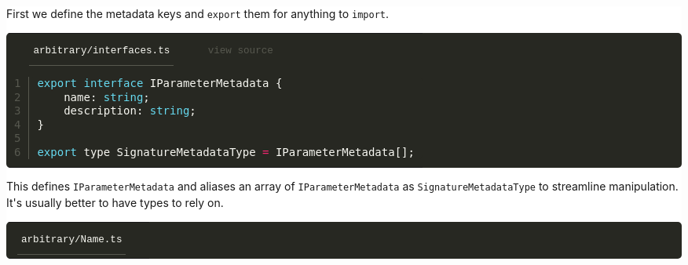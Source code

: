 First we define the metadata keys and `export` them for anything to `import`.

<table class="highlighttable" style='border-radius:5px; display:block; font-family:Consolas, "Courier New", monospace; min-width:300px; overflow:auto; width:100%; background:#272822; color:#f8f8f2' width="100%">
<tr class="code-header" style="height:40px; padding:5px 0 0" height="40">
<td style="border:none; background-image:none; background-position:center; background-repeat:no-repeat"></td>
<td class="code-header" style="border:none; background-image:none; background-position:center; background-repeat:no-repeat; height:40px; padding:5px 0 0" height="40">
<div class="code-tab active" style="color:#f8f8f2; display:inline-block; font-size:0.9em; height:35px; line-height:35px; margin:0 30px 0 0; padding:0 5px; border-bottom:1px solid #57584f" height="35">arbitrary/interfaces.ts</div>
<div class="code-tab" style="color:#57584f; display:inline-block; font-size:0.9em; height:35px; line-height:35px; margin:0 30px 0 0; padding:0 5px" height="35"><a target="_blank" href="https://github.com/thecjharries/posts-typescript-decorators/blob/master/typescript/parameters/usage/arbitrary/interfaces.ts" style="color:inherit; display:block; position:relative; text-decoration:none">view source <i class="fa fa-external-link" style="color:inherit; height:35px; line-height:35px" height="35"></i></a></div>
</td>
</tr>
<tr>
<td class="linenos" style="border:none; background-image:none; background-position:center; background-repeat:no-repeat; padding:10px 0"><div class="linenodiv"><pre style="background:#272822; color:#57584f; border:none; font-size:1em; line-height:125%; padding:0 10px; margin-bottom:0; margin-top:0; padding-bottom:0; padding-top:0; border-radius:0; border-right:1px solid #57584f">1
2
3
4
5
6</pre></div></td>
<td class="code" style="border:none; background-image:none; background-position:center; background-repeat:no-repeat; padding:10px 0">
<div class="highlight" style='border-radius:5px; display:block; font-family:Consolas, "Courier New", monospace; min-width:300px; overflow:auto; width:100%; background:#272822; color:#f8f8f2' width="100%"><pre style="background:#272822; color:#f8f8f2; border:none; font-size:1em; line-height:125%; padding:10px; margin-bottom:0; margin-top:0; padding-bottom:0; padding-top:0"><span></span><span class="kr" style="color:#66d9ef">export</span> <span class="kr" style="color:#66d9ef">interface</span> <span class="nx">IParameterMetadata</span> <span class="p">{</span><br>    <span class="nx">name</span>: <span class="kt" style="color:#66d9ef">string</span><span class="p">;</span><br>    <span class="nx">description</span>: <span class="kt" style="color:#66d9ef">string</span><span class="p">;</span><br><span class="p">}</span><br><br><span class="kr" style="color:#66d9ef">export</span> <span class="nx">type</span> <span class="nx">SignatureMetadataType</span> <span class="o" style="color:#f92672">=</span> <span class="nx">IParameterMetadata</span><span class="p">[];</span><br></pre></div>
</td>
</tr>
</table>

This defines `IParameterMetadata` and aliases an array of `IParameterMetadata` as `SignatureMetadataType` to streamline manipulation. It's usually better to have types to rely on.

<table class="highlighttable" style='border-radius:5px; display:block; font-family:Consolas, "Courier New", monospace; min-width:300px; overflow:auto; width:100%; background:#272822; color:#f8f8f2' width="100%">
<tr class="code-header" style="height:40px; padding:5px 0 0" height="40">
<td style="border:none; background-image:none; background-position:center; background-repeat:no-repeat"></td>
<td class="code-header" style="border:none; background-image:none; background-position:center; background-repeat:no-repeat; height:40px; padding:5px 0 0" height="40">
<div class="code-tab active" style="color:#f8f8f2; display:inline-block; font-size:0.9em; height:35px; line-height:35px; margin:0 30px 0 0; padding:0 5px; border-bottom:1px solid #57584f" height="35">arbitrary/Name.ts</div>